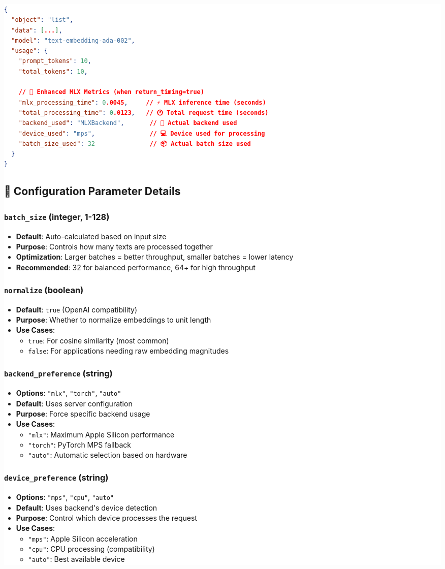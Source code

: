 ```json
{
  "object": "list",
  "data": [...],
  "model": "text-embedding-ada-002",
  "usage": {
    "prompt_tokens": 10,
    "total_tokens": 10,
    
    // 🚀 Enhanced MLX Metrics (when return_timing=true)
    "mlx_processing_time": 0.0045,     // ⚡ MLX inference time (seconds)
    "total_processing_time": 0.0123,   // 🕐 Total request time (seconds)
    "backend_used": "MLXBackend",       // 🧠 Actual backend used
    "device_used": "mps",               // 💻 Device used for processing
    "batch_size_used": 32               // 📦 Actual batch size used
  }
}
```

## 🔧 Configuration Parameter Details

### `batch_size` (integer, 1-128)
- **Default**: Auto-calculated based on input size
- **Purpose**: Controls how many texts are processed together
- **Optimization**: Larger batches = better throughput, smaller batches = lower latency
- **Recommended**: 32 for balanced performance, 64+ for high throughput

### `normalize` (boolean)
- **Default**: `true` (OpenAI compatibility)
- **Purpose**: Whether to normalize embeddings to unit length
- **Use Cases**: 
  - `true`: For cosine similarity (most common)
  - `false`: For applications needing raw embedding magnitudes

### `backend_preference` (string)
- **Options**: `"mlx"`, `"torch"`, `"auto"`
- **Default**: Uses server configuration
- **Purpose**: Force specific backend usage
- **Use Cases**:
  - `"mlx"`: Maximum Apple Silicon performance
  - `"torch"`: PyTorch MPS fallback
  - `"auto"`: Automatic selection based on hardware

### `device_preference` (string)
- **Options**: `"mps"`, `"cpu"`, `"auto"`
- **Default**: Uses backend's device detection
- **Purpose**: Control which device processes the request
- **Use Cases**:
  - `"mps"`: Apple Silicon acceleration
  - `"cpu"`: CPU processing (compatibility)
  - `"auto"`: Best available device
